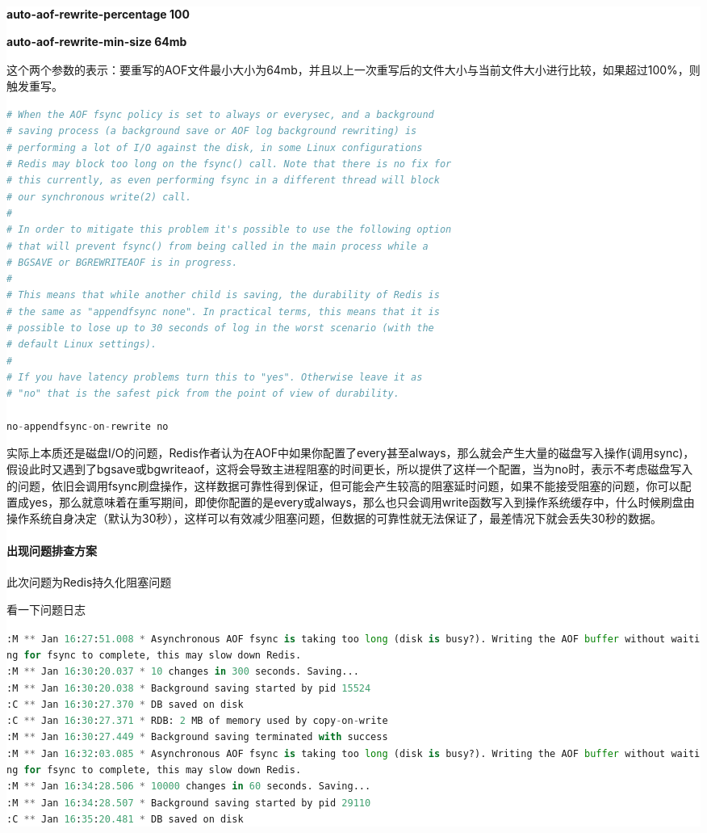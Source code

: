 ```Python
```

**auto-aof-rewrite-percentage 100**

**auto-aof-rewrite-min-size 64mb**

这个两个参数的表示：要重写的AOF文件最小大小为64mb，并且以上一次重写后的文件大小与当前文件大小进行比较，如果超过100%，则触发重写。

```Python
# When the AOF fsync policy is set to always or everysec, and a background
# saving process (a background save or AOF log background rewriting) is
# performing a lot of I/O against the disk, in some Linux configurations
# Redis may block too long on the fsync() call. Note that there is no fix for
# this currently, as even performing fsync in a different thread will block
# our synchronous write(2) call.
#
# In order to mitigate this problem it's possible to use the following option
# that will prevent fsync() from being called in the main process while a
# BGSAVE or BGREWRITEAOF is in progress.
#
# This means that while another child is saving, the durability of Redis is
# the same as "appendfsync none". In practical terms, this means that it is
# possible to lose up to 30 seconds of log in the worst scenario (with the
# default Linux settings).
#
# If you have latency problems turn this to "yes". Otherwise leave it as
# "no" that is the safest pick from the point of view of durability.

no-appendfsync-on-rewrite no
```

实际上本质还是磁盘I/O的问题，Redis作者认为在AOF中如果你配置了every甚至always，那么就会产生大量的磁盘写入操作(调用sync)，假设此时又遇到了bgsave或bgwriteaof，这将会导致主进程阻塞的时间更长，所以提供了这样一个配置，当为no时，表示不考虑磁盘写入的问题，依旧会调用fsync刷盘操作，这样数据可靠性得到保证，但可能会产生较高的阻塞延时问题，如果不能接受阻塞的问题，你可以配置成yes，那么就意味着在重写期间，即使你配置的是every或always，那么也只会调用write函数写入到操作系统缓存中，什么时候刷盘由操作系统自身决定（默认为30秒），这样可以有效减少阻塞问题，但数据的可靠性就无法保证了，最差情况下就会丢失30秒的数据。

#### 出现问题排查方案

此次问题为Redis持久化阻塞问题

看一下问题日志

```python
:M ** Jan 16:27:51.008 * Asynchronous AOF fsync is taking too long (disk is busy?). Writing the AOF buffer without waiting for fsync to complete, this may slow down Redis.
:M ** Jan 16:30:20.037 * 10 changes in 300 seconds. Saving...
:M ** Jan 16:30:20.038 * Background saving started by pid 15524
:C ** Jan 16:30:27.370 * DB saved on disk
:C ** Jan 16:30:27.371 * RDB: 2 MB of memory used by copy-on-write
:M ** Jan 16:30:27.449 * Background saving terminated with success
:M ** Jan 16:32:03.085 * Asynchronous AOF fsync is taking too long (disk is busy?). Writing the AOF buffer without waiting for fsync to complete, this may slow down Redis.
:M ** Jan 16:34:28.506 * 10000 changes in 60 seconds. Saving...
:M ** Jan 16:34:28.507 * Background saving started by pid 29110
:C ** Jan 16:35:20.481 * DB saved on disk
```
